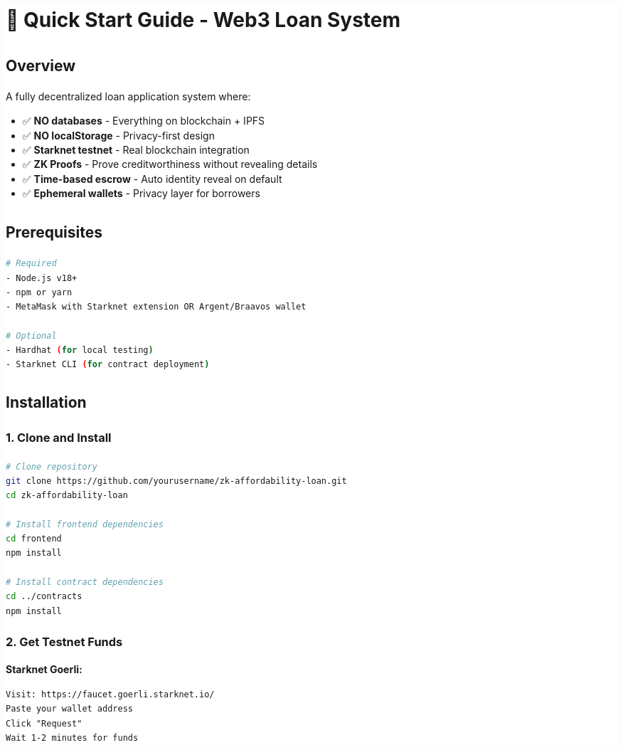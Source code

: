 # 🚀 Quick Start Guide - Web3 Loan System

## Overview

A fully decentralized loan application system where:
- ✅ **NO databases** - Everything on blockchain + IPFS
- ✅ **NO localStorage** - Privacy-first design
- ✅ **Starknet testnet** - Real blockchain integration
- ✅ **ZK Proofs** - Prove creditworthiness without revealing details
- ✅ **Time-based escrow** - Auto identity reveal on default
- ✅ **Ephemeral wallets** - Privacy layer for borrowers

## Prerequisites

```bash
# Required
- Node.js v18+ 
- npm or yarn
- MetaMask with Starknet extension OR Argent/Braavos wallet

# Optional
- Hardhat (for local testing)
- Starknet CLI (for contract deployment)
```

## Installation

### 1. Clone and Install

```bash
# Clone repository
git clone https://github.com/yourusername/zk-affordability-loan.git
cd zk-affordability-loan

# Install frontend dependencies
cd frontend
npm install

# Install contract dependencies
cd ../contracts
npm install
```

### 2. Get Testnet Funds

**Starknet Goerli:**
```
Visit: https://faucet.goerli.starknet.io/
Paste your wallet address
Click "Request"
Wait 1-2 minutes for funds
```
